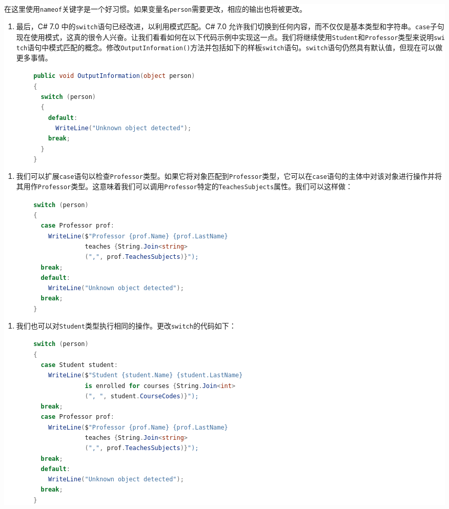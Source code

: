 在这里使用`nameof`关键字是一个好习惯。如果变量名`person`需要更改，相应的输出也将被更改。

1.  最后，C# 7.0 中的`switch`语句已经改进，以利用模式匹配。C# 7.0 允许我们切换到任何内容，而不仅仅是基本类型和字符串。`case`子句现在使用模式，这真的很令人兴奋。让我们看看如何在以下代码示例中实现这一点。我们将继续使用`Student`和`Professor`类型来说明`switch`语句中模式匹配的概念。修改`OutputInformation()`方法并包括如下的样板`switch`语句。`switch`语句仍然具有默认值，但现在可以做更多事情。

```cs
        public void OutputInformation(object person)
        {
          switch (person)
          {
            default:
              WriteLine("Unknown object detected");
            break;
          }
        }

```

1.  我们可以扩展`case`语句以检查`Professor`类型。如果它将对象匹配到`Professor`类型，它可以在`case`语句的主体中对该对象进行操作并将其用作`Professor`类型。这意味着我们可以调用`Professor`特定的`TeachesSubjects`属性。我们可以这样做：

```cs
        switch (person)
        {
          case Professor prof:
            WriteLine($"Professor {prof.Name} {prof.LastName}
                      teaches {String.Join<string>
                      (",", prof.TeachesSubjects)}");
          break;
          default:
            WriteLine("Unknown object detected");
          break;
        }

```

1.  我们也可以对`Student`类型执行相同的操作。更改`switch`的代码如下：

```cs
        switch (person)
        {
          case Student student:
            WriteLine($"Student {student.Name} {student.LastName}
                      is enrolled for courses {String.Join<int>
                      (", ", student.CourseCodes)}");
          break;
          case Professor prof:
            WriteLine($"Professor {prof.Name} {prof.LastName}
                      teaches {String.Join<string>
                      (",", prof.TeachesSubjects)}");
          break;
          default:
            WriteLine("Unknown object detected");
          break;
        }

```
